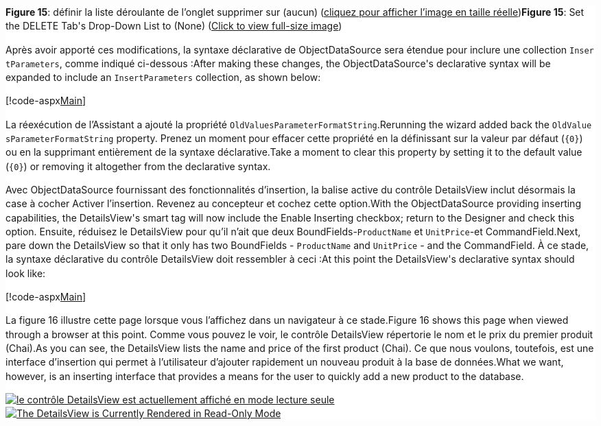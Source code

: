 <span data-ttu-id="8710c-257">**Figure 15**: définir la liste déroulante de l’onglet supprimer sur (aucun) ([cliquez pour afficher l’image en taille réelle](examining-the-events-associated-with-inserting-updating-and-deleting-vb/_static/image45.png))</span><span class="sxs-lookup"><span data-stu-id="8710c-257">**Figure 15**: Set the DELETE Tab's Drop-Down List to (None) ([Click to view full-size image](examining-the-events-associated-with-inserting-updating-and-deleting-vb/_static/image45.png))</span></span>

<span data-ttu-id="8710c-258">Après avoir apporté ces modifications, la syntaxe déclarative de ObjectDataSource sera étendue pour inclure une collection `InsertParameters`, comme indiqué ci-dessous :</span><span class="sxs-lookup"><span data-stu-id="8710c-258">After making these changes, the ObjectDataSource's declarative syntax will be expanded to include an `InsertParameters` collection, as shown below:</span></span>

[!code-aspx[Main](examining-the-events-associated-with-inserting-updating-and-deleting-vb/samples/sample8.aspx)]

<span data-ttu-id="8710c-259">La réexécution de l’Assistant a ajouté la propriété `OldValuesParameterFormatString`.</span><span class="sxs-lookup"><span data-stu-id="8710c-259">Rerunning the wizard added back the `OldValuesParameterFormatString` property.</span></span> <span data-ttu-id="8710c-260">Prenez un moment pour effacer cette propriété en la définissant sur la valeur par défaut (`{0}`) ou en la supprimant entièrement de la syntaxe déclarative.</span><span class="sxs-lookup"><span data-stu-id="8710c-260">Take a moment to clear this property by setting it to the default value (`{0}`) or removing it altogether from the declarative syntax.</span></span>

<span data-ttu-id="8710c-261">Avec ObjectDataSource fournissant des fonctionnalités d’insertion, la balise active du contrôle DetailsView inclut désormais la case à cocher Activer l’insertion. Revenez au concepteur et cochez cette option.</span><span class="sxs-lookup"><span data-stu-id="8710c-261">With the ObjectDataSource providing inserting capabilities, the DetailsView's smart tag will now include the Enable Inserting checkbox; return to the Designer and check this option.</span></span> <span data-ttu-id="8710c-262">Ensuite, réduisez le DetailsView pour qu’il n’ait que deux BoundFields-`ProductName` et `UnitPrice`-et CommandField.</span><span class="sxs-lookup"><span data-stu-id="8710c-262">Next, pare down the DetailsView so that it only has two BoundFields - `ProductName` and `UnitPrice` - and the CommandField.</span></span> <span data-ttu-id="8710c-263">À ce stade, la syntaxe déclarative du contrôle DetailsView doit ressembler à ceci :</span><span class="sxs-lookup"><span data-stu-id="8710c-263">At this point the DetailsView's declarative syntax should look like:</span></span>

[!code-aspx[Main](examining-the-events-associated-with-inserting-updating-and-deleting-vb/samples/sample9.aspx)]

<span data-ttu-id="8710c-264">La figure 16 illustre cette page lorsque vous l’affichez dans un navigateur à ce stade.</span><span class="sxs-lookup"><span data-stu-id="8710c-264">Figure 16 shows this page when viewed through a browser at this point.</span></span> <span data-ttu-id="8710c-265">Comme vous pouvez le voir, le contrôle DetailsView répertorie le nom et le prix du premier produit (Chai).</span><span class="sxs-lookup"><span data-stu-id="8710c-265">As you can see, the DetailsView lists the name and price of the first product (Chai).</span></span> <span data-ttu-id="8710c-266">Ce que nous voulons, toutefois, est une interface d’insertion qui permet à l’utilisateur d’ajouter rapidement un nouveau produit à la base de données.</span><span class="sxs-lookup"><span data-stu-id="8710c-266">What we want, however, is an inserting interface that provides a means for the user to quickly add a new product to the database.</span></span>

<span data-ttu-id="8710c-267">[![le contrôle DetailsView est actuellement affiché en mode lecture seule](examining-the-events-associated-with-inserting-updating-and-deleting-vb/_static/image47.png)](examining-the-events-associated-with-inserting-updating-and-deleting-vb/_static/image46.png)</span><span class="sxs-lookup"><span data-stu-id="8710c-267">[![The DetailsView is Currently Rendered in Read-Only Mode](examining-the-events-associated-with-inserting-updating-and-deleting-vb/_static/image47.png)](examining-the-events-associated-with-inserting-updating-and-deleting-vb/_static/image46.png)</span></span>

